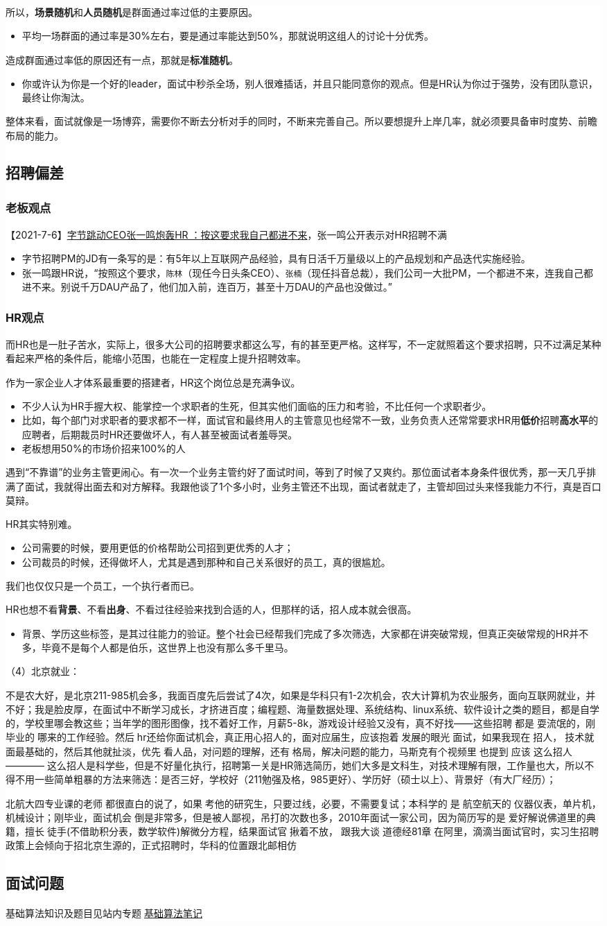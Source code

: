 所以，**场景随机**和**人员随机**是群面通过率过低的主要原因。
- 平均一场群面的通过率是30%左右，要是通过率能达到50%，那就说明这组人的讨论十分优秀。

造成群面通过率低的原因还有一点，那就是**标准随机**。
- 你或许认为你是一个好的leader，面试中秒杀全场，别人很难插话，并且只能同意你的观点。但是HR认为你过于强势，没有团队意识，最终让你淘汰。

整体来看，面试就像是一场博弈，需要你不断去分析对手的同时，不断来完善自己。所以要想提升上岸几率，就必须要具备审时度势、前瞻布局的能力。

## 招聘偏差

### 老板观点

【2021-7-6】[字节跳动CEO张一鸣炮轰HR ：按这要求我自己都进不来](https://36kr.com/p/1298876400650887)，张一鸣公开表示对HR招聘不满
- 字节招聘PM的JD有一条写的是：有5年以上互联网产品经验，具有日活千万量级以上的产品规划和产品迭代实施经验。
- 张一鸣跟HR说，“按照这个要求，`陈林`（现任今日头条CEO）、`张楠`（现任抖音总裁），我们公司一大批PM，一个都进不来，连我自己都进不来。别说千万DAU产品了，他们加入前，连百万，甚至十万DAU的产品也没做过。” 

### HR观点

而HR也是一肚子苦水，实际上，很多大公司的招聘要求都这么写，有的甚至更严格。这样写，不一定就照着这个要求招聘，只不过满足某种看起来严格的条件后，能缩小范围，也能在一定程度上提升招聘效率。

作为一家企业人才体系最重要的搭建者，HR这个岗位总是充满争议。
- 不少人认为HR手握大权、能掌控一个求职者的生死，但其实他们面临的压力和考验，不比任何一个求职者少。
- 比如，每个部门对求职者的要求都不一样，面试官和最终用人的主管意见也经常不一致，业务负责人还常常要求HR用**低价**招聘**高水平**的应聘者，后期裁员时HR还要做坏人，有人甚至被面试者羞辱哭。
- 老板想用50%的市场价招来100%的人

遇到“不靠谱”的业务主管更闹心。有一次一个业务主管约好了面试时间，等到了时候了又爽约。那位面试者本身条件很优秀，那一天几乎排满了面试，我就得出面去和对方解释。我跟他谈了1个多小时，业务主管还不出现，面试者就走了，主管却回过头来怪我能力不行，真是百口莫辩。

HR其实特别难。
- 公司需要的时候，要用更低的价格帮助公司招到更优秀的人才；
- 公司裁员的时候，还得做坏人，尤其是遇到那种和自己关系很好的员工，真的很尴尬。

我们也仅仅只是一个员工，一个执行者而已。

HR也想不看**背景**、不看**出身**、不看过往经验来找到合适的人，但那样的话，招人成本就会很高。
- 背景、学历这些标签，是其过往能力的验证。整个社会已经帮我们完成了多次筛选，大家都在讲突破常规，但真正突破常规的HR并不多，毕竟不是每个人都是伯乐，这世界上也没有那么多千里马。

（4）北京就业：

不是农大好，是北京211-985机会多，我面百度先后尝试了4次，如果是华科只有1-2次机会，农大计算机为农业服务，面向互联网就业，并不好；我是脸皮厚，在面试中不断学习成长，才挤进百度；编程题、海量数据处理、系统结构、linux系统、软件设计之类的题目，都是自学的，学校里哪会教这些；当年学的图形图像，找不着好工作，月薪5-8k，游戏设计经验又没有，真不好找——这些招聘 都是 耍流氓的，刚毕业的 哪来的工作经验。然后 hr还给你面试机会，真正用心招人的，面对应届生，应该抱着 发展的眼光 面试，如果我现在 招人， 技术就面最基础的，然后其他就扯淡，优先 看人品，对问题的理解，还有 格局，解决问题的能力，马斯克有个视频里  也提到 应该 这么招人 ———— 这么招人是科学些，但是不好量化执行，招聘第一关是HR筛选简历，她们大多是文科生，对技术理解有限，工作量也大，所以不得不用一些简单粗暴的方法来筛选：是否三好，学校好（211勉强及格，985更好）、学历好（硕士以上）、背景好（有大厂经历）；

北航大四专业课的老师 都很直白的说了，如果 考他的研究生，只要过线，必要，不需要复试；本科学的 是 航空航天的 仪器仪表，单片机，机械设计；刚毕业，面试机会 倒是非常多，但是被人鄙视，吊打的次数也多，2010年面试一家公司，因为简历写的是  爱好解说佛道里的典籍，擅长 徒手(不借助积分表，数学软件)解微分方程，结果面试官 揪着不放， 跟我大谈 道德经81章
在阿里，滴滴当面试官时，实习生招聘政策上会倾向于招北京生源的，正式招聘时，华科的位置跟北邮相仿



## 面试问题


基础算法知识及题目见站内专题 [基础算法笔记](algorithm)
